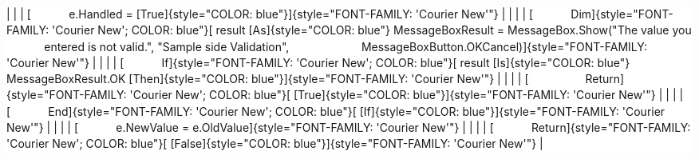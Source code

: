 |                                                                                                                                                                                                                                                                                                                                                                                                                       |
| [            e.Handled = [True]{style="COLOR: blue"}]{style="FONT-FAMILY: 'Courier New'"}                                                                                                                                                                                                                                                                                                                             |
|                                                                                                                                                                                                                                                                                                                                                                                                                       |
| [            Dim]{style="FONT-FAMILY: 'Courier New'; COLOR: blue"}[ result [As]{style="COLOR: blue"} MessageBoxResult = MessageBox.Show(\"The value you             entered is not valid.\", \"Sample side Validation\",                       MessageBoxButton.OKCancel)]{style="FONT-FAMILY: 'Courier New'"}                                                                                                        |
|                                                                                                                                                                                                                                                                                                                                                                                                                       |
| [            If]{style="FONT-FAMILY: 'Courier New'; COLOR: blue"}[ result [Is]{style="COLOR: blue"} MessageBoxResult.OK [Then]{style="COLOR: blue"}]{style="FONT-FAMILY: 'Courier New'"}                                                                                                                                                                                                                              |
|                                                                                                                                                                                                                                                                                                                                                                                                                       |
| [                  Return]{style="FONT-FAMILY: 'Courier New'; COLOR: blue"}[ [True]{style="COLOR: blue"}]{style="FONT-FAMILY: 'Courier New'"}                                                                                                                                                                                                                                                                         |
|                                                                                                                                                                                                                                                                                                                                                                                                                       |
| [            End]{style="FONT-FAMILY: 'Courier New'; COLOR: blue"}[ [If]{style="COLOR: blue"}]{style="FONT-FAMILY: 'Courier New'"}                                                                                                                                                                                                                                                                                    |
|                                                                                                                                                                                                                                                                                                                                                                                                                       |
| [            e.NewValue = e.OldValue]{style="FONT-FAMILY: 'Courier New'"}                                                                                                                                                                                                                                                                                                                                             |
|                                                                                                                                                                                                                                                                                                                                                                                                                       |
| [            Return]{style="FONT-FAMILY: 'Courier New'; COLOR: blue"}[ [False]{style="COLOR: blue"}]{style="FONT-FAMILY: 'Courier New'"}                                                                                                                                                                                                                                                                              |